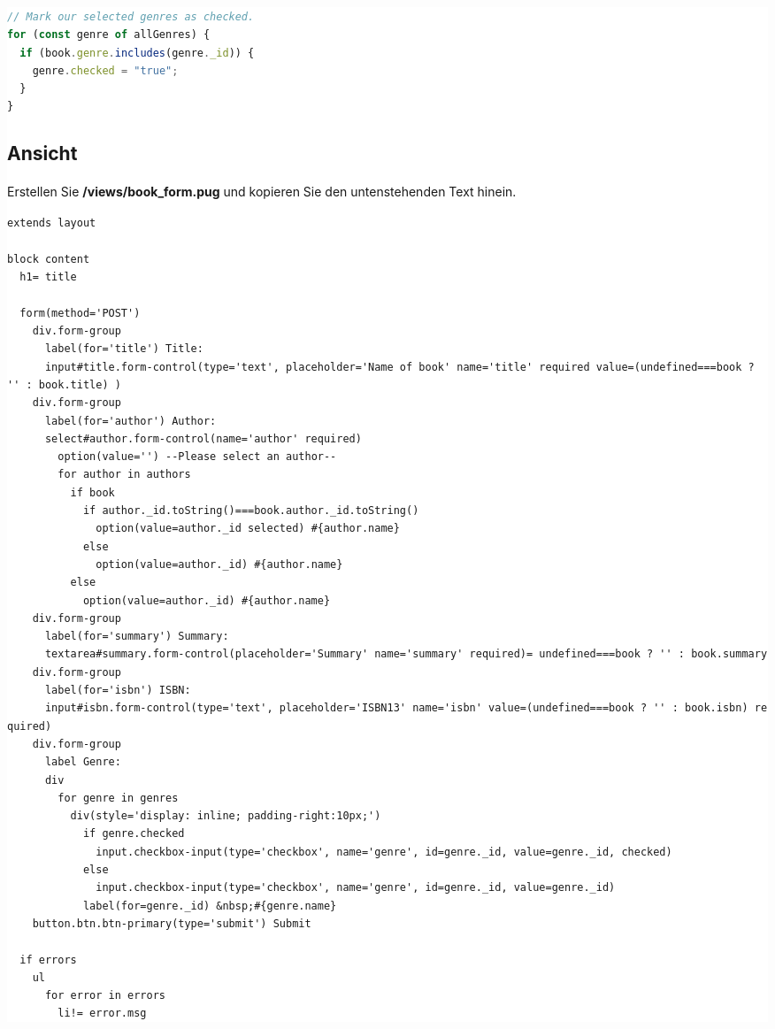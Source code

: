 ```js
// Mark our selected genres as checked.
for (const genre of allGenres) {
  if (book.genre.includes(genre._id)) {
    genre.checked = "true";
  }
}
```

## Ansicht

Erstellen Sie **/views/book_form.pug** und kopieren Sie den untenstehenden Text hinein.

```pug
extends layout

block content
  h1= title

  form(method='POST')
    div.form-group
      label(for='title') Title:
      input#title.form-control(type='text', placeholder='Name of book' name='title' required value=(undefined===book ? '' : book.title) )
    div.form-group
      label(for='author') Author:
      select#author.form-control(name='author' required)
        option(value='') --Please select an author--
        for author in authors
          if book
            if author._id.toString()===book.author._id.toString()
              option(value=author._id selected) #{author.name}
            else
              option(value=author._id) #{author.name}
          else
            option(value=author._id) #{author.name}
    div.form-group
      label(for='summary') Summary:
      textarea#summary.form-control(placeholder='Summary' name='summary' required)= undefined===book ? '' : book.summary
    div.form-group
      label(for='isbn') ISBN:
      input#isbn.form-control(type='text', placeholder='ISBN13' name='isbn' value=(undefined===book ? '' : book.isbn) required)
    div.form-group
      label Genre:
      div
        for genre in genres
          div(style='display: inline; padding-right:10px;')
            if genre.checked
              input.checkbox-input(type='checkbox', name='genre', id=genre._id, value=genre._id, checked)
            else
              input.checkbox-input(type='checkbox', name='genre', id=genre._id, value=genre._id)
            label(for=genre._id) &nbsp;#{genre.name}
    button.btn.btn-primary(type='submit') Submit

  if errors
    ul
      for error in errors
        li!= error.msg
```
